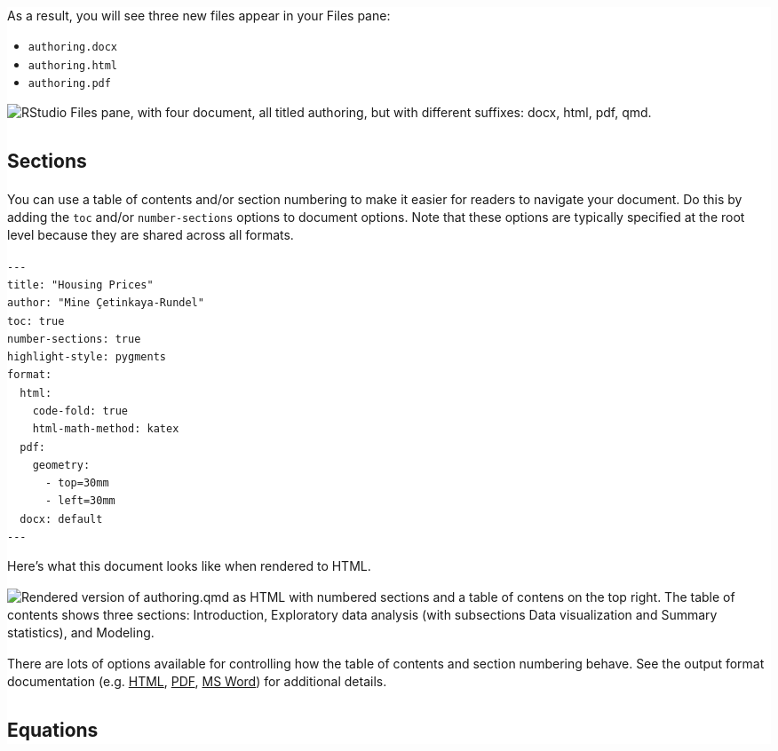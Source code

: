 As a result, you will see three new files appear in your Files pane:

-   `authoring.docx`
-   `authoring.html`
-   `authoring.pdf`

<img src="images/rstudio-files-pane.png"
class="border img-fluid quarto-figure-center" width="600"
alt="RStudio Files pane, with four document, all titled authoring, but with different suffixes: docx, html, pdf, qmd." />

## Sections

You can use a table of contents and/or section numbering to make it
easier for readers to navigate your document. Do this by adding the
`toc` and/or `number-sections` options to document options. Note that
these options are typically specified at the root level because they are
shared across all formats.

    ---
    title: "Housing Prices"
    author: "Mine Çetinkaya-Rundel"
    toc: true
    number-sections: true
    highlight-style: pygments
    format:
      html: 
        code-fold: true
        html-math-method: katex
      pdf:
        geometry: 
          - top=30mm
          - left=30mm
      docx: default
    ---

Here’s what this document looks like when rendered to HTML.

<img src="images/rstudio-toc-secnum.png" class="border img-fluid"
alt="Rendered version of authoring.qmd as HTML with numbered sections and a table of contens on the top right. The table of contents shows three sections: Introduction, Exploratory data analysis (with subsections Data visualization and Summary statistics), and Modeling." />

There are lots of options available for controlling how the table of
contents and section numbering behave. See the output format
documentation
(e.g. [HTML](../../../docs/output-formats/html-basics.html),
[PDF](../../../docs/output-formats/pdf-basics.html), [MS
Word](../../../docs/output-formats/ms-word.html)) for additional
details.

## Equations
